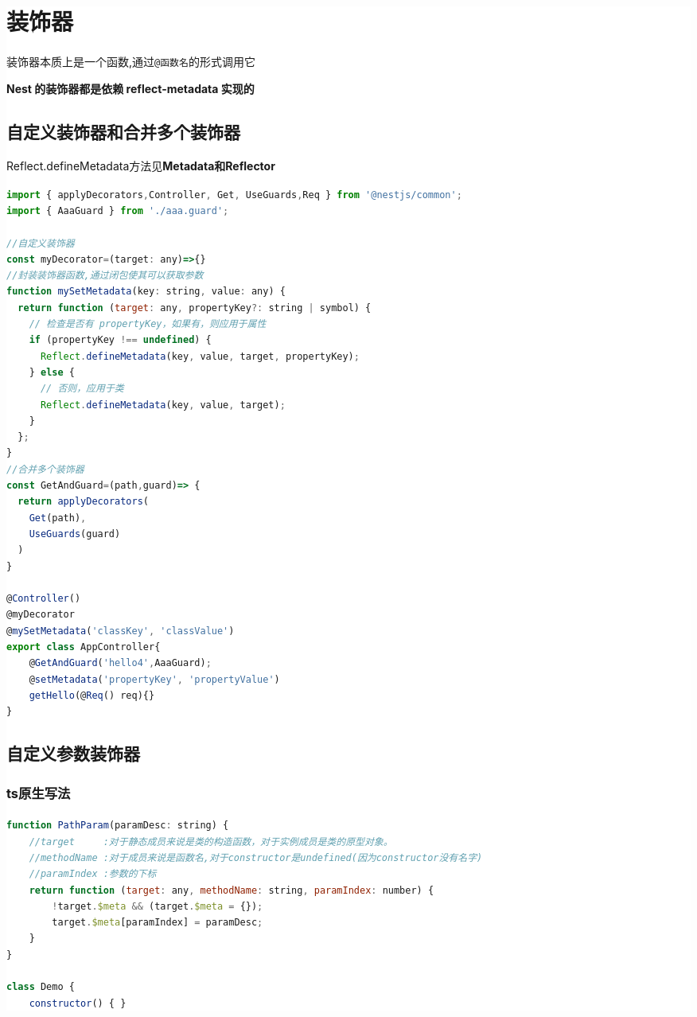 # 装饰器

装饰器本质上是一个函数,通过`@函数名`的形式调用它

**Nest 的装饰器都是依赖 reflect-metadata 实现的**

## 自定义装饰器和合并多个装饰器

Reflect.defineMetadata方法见**Metadata和Reflector**

```javascript
import { applyDecorators,Controller, Get, UseGuards,Req } from '@nestjs/common';
import { AaaGuard } from './aaa.guard';

//自定义装饰器
const myDecorator=(target: any)=>{}
//封装装饰器函数,通过闭包使其可以获取参数
function mySetMetadata(key: string, value: any) {  
  return function (target: any, propertyKey?: string | symbol) {  
    // 检查是否有 propertyKey，如果有，则应用于属性  
    if (propertyKey !== undefined) {  
      Reflect.defineMetadata(key, value, target, propertyKey);  
    } else {  
      // 否则，应用于类  
      Reflect.defineMetadata(key, value, target);  
    }  
  };  
}
//合并多个装饰器
const GetAndGuard=(path,guard)=> {
  return applyDecorators(
    Get(path),
    UseGuards(guard)
  )
}

@Controller()
@myDecorator
@mySetMetadata('classKey', 'classValue')
export class AppController{
    @GetAndGuard('hello4',AaaGuard);
    @setMetadata('propertyKey', 'propertyValue')  
    getHello(@Req() req){}
}
```

## 自定义参数装饰器

### ts原生写法

```javascript
function PathParam(paramDesc: string) {
    //target     :对于静态成员来说是类的构造函数，对于实例成员是类的原型对象。
    //methodName :对于成员来说是函数名,对于constructor是undefined(因为constructor没有名字)
    //paramIndex :参数的下标
    return function (target: any, methodName: string, paramIndex: number) {
        !target.$meta && (target.$meta = {});
        target.$meta[paramIndex] = paramDesc;
    }
}

class Demo {
    constructor() { }
```